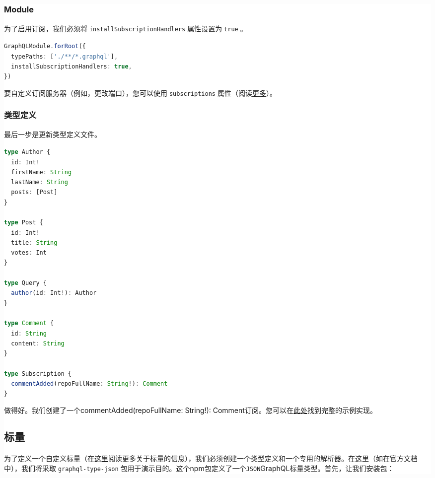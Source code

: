 ### Module

为了启用订阅，我们必须将 `installSubscriptionHandlers` 属性设置为 `true` 。

```typescript
GraphQLModule.forRoot({
  typePaths: ['./**/*.graphql'],
  installSubscriptionHandlers: true,
})
```

要自定义订阅服务器（例如，更改端口），您可以使用 `subscriptions` 属性（阅读[更多](https://www.apollographql.com/docs/apollo-server/v2/api/apollo-server.html#constructor-options-lt-ApolloServer-gt)）。

### 类型定义

最后一步是更新类型定义文件。

```typescript
type Author {
  id: Int!
  firstName: String
  lastName: String
  posts: [Post]
}

type Post {
  id: Int!
  title: String
  votes: Int
}

type Query {
  author(id: Int!): Author
}

type Comment {
  id: String
  content: String
}

type Subscription {
  commentAdded(repoFullName: String!): Comment
}
```

做得好。我们创建了一个commentAdded(repoFullName: String!): Comment订阅。您可以在[此处](https://github.com/nestjs/nest/blob/master/sample/12-graphql-apollo)找到完整的示例实现。

## 标量

为了定义一个自定义标量（在[这里](http://graphql.cn/learn/schema/#scalar-types)阅读更多关于标量的信息），我们必须创建一个类型定义和一个专用的解析器。在这里（如在官方文档中），我们将采取 `graphql-type-json` 包用于演示目的。这个npm包定义了一个`JSON`GraphQL标量类型。首先，让我们安装包：
